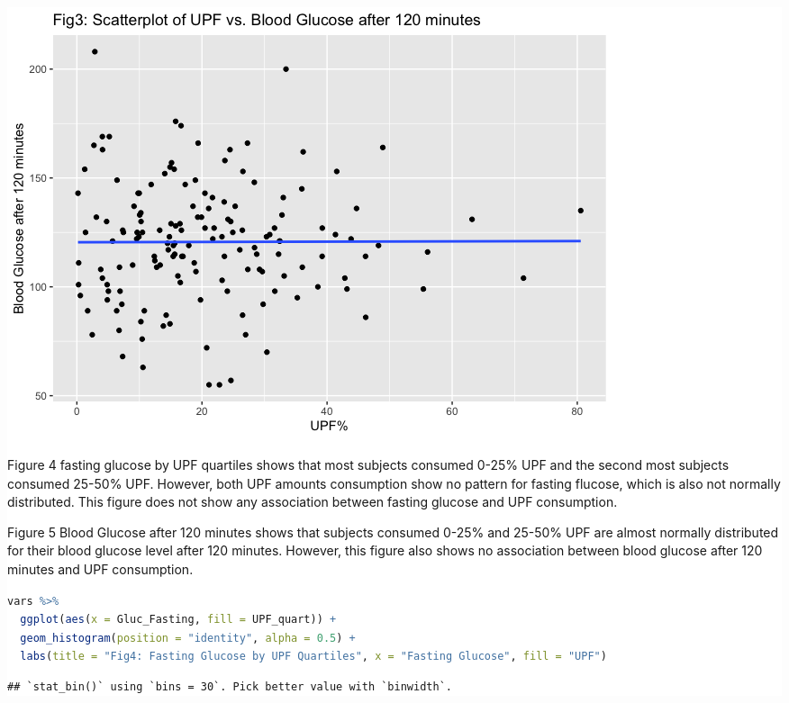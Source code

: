 ![](Midterm_files/figure-gfm/scatterplots%20and%20smoothed%20slineplots%20of%20UPF_cont%20vs%20BMI_cont,%20Gluc_Fasting,%20Gluc_120min-5.png)

Figure 4 fasting glucose by UPF quartiles shows that most subjects
consumed 0-25% UPF and the second most subjects consumed 25-50% UPF.
However, both UPF amounts consumption show no pattern for fasting
flucose, which is also not normally distributed. This figure does not
show any association between fasting glucose and UPF consumption.

Figure 5 Blood Glucose after 120 minutes shows that subjects consumed
0-25% and 25-50% UPF are almost normally distributed for their blood
glucose level after 120 minutes. However, this figure also shows no
association between blood glucose after 120 minutes and UPF consumption.

``` r
vars %>%
  ggplot(aes(x = Gluc_Fasting, fill = UPF_quart)) +
  geom_histogram(position = "identity", alpha = 0.5) +
  labs(title = "Fig4: Fasting Glucose by UPF Quartiles", x = "Fasting Glucose", fill = "UPF")
```

    ## `stat_bin()` using `bins = 30`. Pick better value with `binwidth`.
